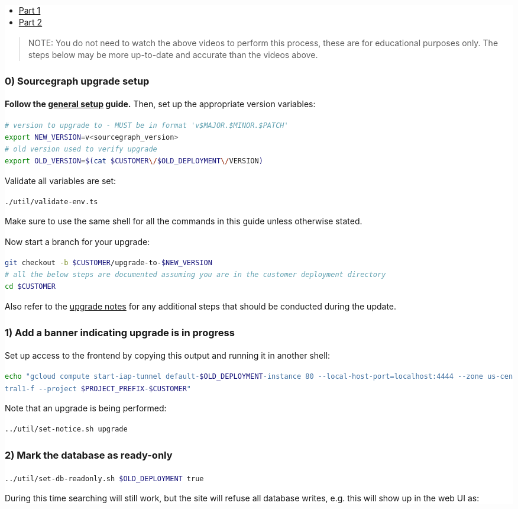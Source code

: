 - [Part 1](https://drive.google.com/file/d/12ya1CrBZyjbjTIW-nd-TbjC9W95mVFUU/view?usp=sharing)
- [Part 2](https://drive.google.com/file/d/1G-w0JvUEwlU6MfOBjV9KnahUm2mLhzEg/view?usp=sharing)

> NOTE: You do not need to watch the above videos to perform this process, these are for educational purposes only. The steps below may be more up-to-date and accurate than the videos above.

### 0) Sourcegraph upgrade setup

**Follow the [general setup](#general-setup) guide.** Then, set up the appropriate version variables:

```sh
# version to upgrade to - MUST be in format 'v$MAJOR.$MINOR.$PATCH'
export NEW_VERSION=v<sourcegraph_version>
# old version used to verify upgrade
export OLD_VERSION=$(cat $CUSTOMER\/$OLD_DEPLOYMENT\/VERSION)
```

Validate all variables are set:

```sh
./util/validate-env.ts
```

Make sure to use the same shell for all the commands in this guide unless otherwise stated.

Now start a branch for your upgrade:

```sh
git checkout -b $CUSTOMER/upgrade-to-$NEW_VERSION
# all the below steps are documented assuming you are in the customer deployment directory
cd $CUSTOMER
```

Also refer to the [upgrade notes](https://docs.sourcegraph.com/admin/updates/docker_compose) for any additional steps that should be conducted during the update.

### 1) Add a banner indicating upgrade is in progress

Set up access to the frontend by copying this output and running it in another shell:

```sh
echo "gcloud compute start-iap-tunnel default-$OLD_DEPLOYMENT-instance 80 --local-host-port=localhost:4444 --zone us-central1-f --project $PROJECT_PREFIX-$CUSTOMER"
```

Note that an upgrade is being performed:

```sh
../util/set-notice.sh upgrade
```

### 2) Mark the database as ready-only

```sh
../util/set-db-readonly.sh $OLD_DEPLOYMENT true
```

During this time searching will still work, but the site will refuse all database writes, e.g. this will show up in the web UI as:
